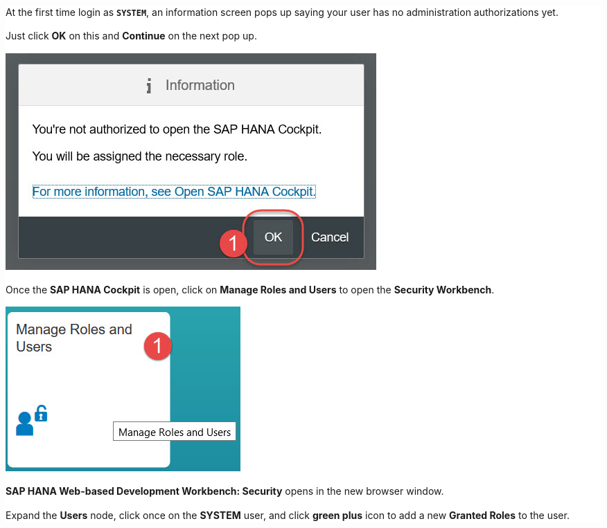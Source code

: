 At the first time login as **`SYSTEM`**, an information screen pops up saying your user has no administration authorizations yet.

Just click **OK** on this and **Continue** on the next pop up.

![Confirm authorization assignment](hanaapltimeseries01f.jpg)

Once the **SAP HANA Cockpit** is open, click on **Manage Roles and Users** to open the **Security Workbench**.

![Open Roles and Users](hanaapltimeseries01g.jpg)

**SAP HANA Web-based Development Workbench: Security** opens in the new browser window.

Expand the **Users** node, click once on the **SYSTEM** user, and click **green plus** icon to add a new **Granted Roles** to the user.

